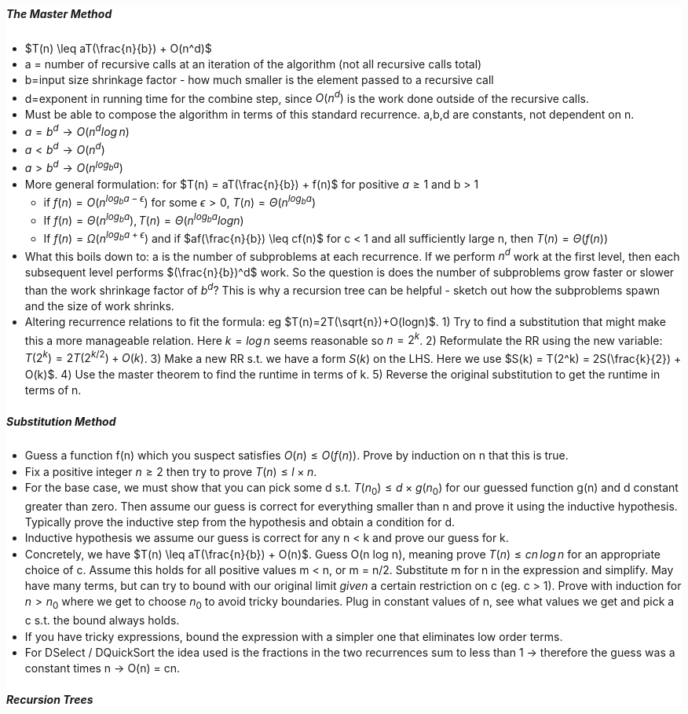 ##### The Master Method

* $T(n) \leq aT(\frac{n}{b}) + O(n^d)$
* a = number of recursive calls at an iteration of the algorithm (not all recursive calls total)
* b=input size shrinkage factor - how much smaller is the element passed to a recursive call
* d=exponent in running time for the combine step, since $O(n^d)$ is the work done outside of the recursive calls.
* Must be able to compose the algorithm in terms of this standard recurrence. a,b,d are constants, not dependent on n.
* $a = b^d \rightarrow O(n^d log \,n)$
* $a < b^d \rightarrow O(n^d)$
* $a > b^d \rightarrow O(n^{log_ba})$
* More general formulation: for $T(n) = aT(\frac{n}{b}) + f(n)$ for positive $a \geq 1$ and b > 1
  * if $f(n) = O(n^{log_ba-\epsilon})$ for some $\epsilon > 0$, $T(n) = \Theta(n^{log_ba})$
  * If $f(n) = \Theta(n^{log_ba}), T(n) = \Theta(n^{log_ba}logn)$
  * If $f(n) = \Omega(n^{log_ba+\epsilon})$ and if $af(\frac{n}{b}) \leq cf(n)$ for c < 1 and all sufficiently large n, then $T(n) = \Theta(f(n))$
* What this boils down to:  a is the number of subproblems at each recurrence. If we perform $n^d$ work at the first level, then each subsequent level performs $(\frac{n}{b})^d$ work. So the question is does the number of subproblems grow faster or slower than the work shrinkage factor of $b^d$? This is why a recursion tree can be helpful - sketch out how the subproblems spawn and the size of work shrinks.
* Altering recurrence relations to fit the formula: eg $T(n)=2T(\sqrt{n})+O(logn)$. 1) Try to find a substitution that might make this a more manageable relation. Here $k = log\,n$ seems reasonable so $n=2^k$. 2) Reformulate the RR using the new variable: $T(2^k)=2T(2^{k/2})+O(k)$. 3) Make a new RR s.t. we have a form $S(k)$ on the LHS. Here we use $S(k) = T(2^k) = 2S(\frac{k}{2}) + O(k)$. 4) Use the master theorem to find the runtime in terms of k. 5) Reverse the original substitution to get the runtime in terms of n.

##### Substitution Method

* Guess a function f(n) which you suspect satisfies $O(n) \leq O(f(n))$. Prove by induction on n that this is true.
* Fix a positive integer $n \geq 2$ then try to prove $T(n) \leq l \times n$. 
* For the base case, we must show that you can pick some d s.t. $T(n_0) \leq d \times g(n_0)$ for our guessed function g(n) and d constant greater than zero. Then assume our guess is correct for everything smaller than n and prove it using the inductive hypothesis. Typically prove the inductive step from the hypothesis and obtain a condition for d.
* Inductive hypothesis we assume our guess is correct for any n < k and prove our guess for k.
* Concretely, we have $T(n) \leq aT(\frac{n}{b}) + O(n)$. Guess O(n log n), meaning prove  $T(n) \leq c n \,log\,n$ for an appropriate choice of c. Assume this holds for all positive values m < n, or m = n/2. Substitute m for n in the expression and simplify. May have many terms, but can try to bound with our original limit *given* a certain restriction on c (eg. c > 1). Prove with induction for $n > n_0$ where we get to choose $n_0$ to avoid tricky boundaries. Plug in constant values of n, see what values we get and pick a c s.t. the bound always holds. 
* If you have tricky expressions, bound the expression with a simpler one that eliminates low order terms.
* For DSelect / DQuickSort the idea used is the fractions in the two recurrences sum to less than 1 -> therefore the guess was a constant times n -> O(n) = cn.

##### Recursion Trees
